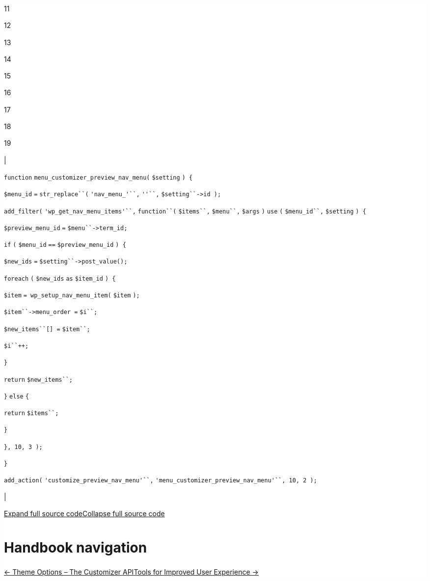11

12

13

14

15

16

17

18

19

 | 

`function` `menu_customizer_preview_nav_menu(` `$setting` `) {`

`$menu_id` `=` `str_replace``(` `'nav_menu_'``,` `''``,` `$setting``->id );`

`add_filter(` `'wp_get_nav_menu_items'``,` `function``(` `$items``,` `$menu``,` `$args` `)` `use` `(` `$menu_id``,` `$setting` `) {`

`$preview_menu_id` `=` `$menu``->term_id;`

`if` `(` `$menu_id` `==` `$preview_menu_id` `) {`

`$new_ids` `=` `$setting``->post_value();`

`foreach` `(` `$new_ids` `as` `$item_id` `) {`

`$item` `= wp_setup_nav_menu_item(` `$item` `);`

`$item``->menu_order =` `$i``;`

`$new_items``[] =` `$item``;`

`$i``++;`

`}`

`return` `$new_items``;`

`}` `else` `{`

`return` `$items``;`

`}`

`}, 10, 3 );`

`}`

`add_action(` `'customize_preview_nav_menu'``,` `'menu_customizer_preview_nav_menu'``, 10, 2 );`



 |

[Expand full source code](#)[Collapse full source code](#)

# Handbook navigation

[← Theme Options – The Customizer API](https://developer.wordpress.org/themes/customize-api/)[Tools for Improved User Experience →](https://developer.wordpress.org/themes/customize-api/tools-for-improved-user-experience/)